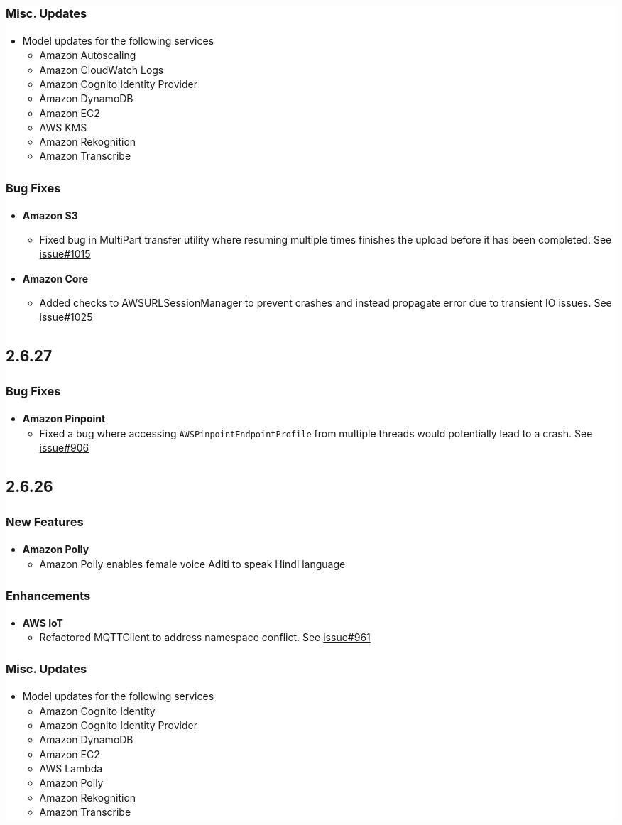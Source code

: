 ### Misc. Updates

* Model updates for the following services
  * Amazon Autoscaling
  * Amazon CloudWatch Logs
  * Amazon Cognito Identity Provider
  * Amazon DynamoDB
  * Amazon EC2
  * AWS KMS
  * Amazon Rekognition
  * Amazon Transcribe

### Bug Fixes

* **Amazon S3**
  * Fixed bug in MultiPart transfer utility where resuming multiple times finishes the upload before it has been completed. See [issue#1015](https://github.com/aws/aws-sdk-ios/issues/1015)

* **Amazon Core**
  * Added checks to AWSURLSessionManager to prevent crashes and instead propagate error due to transient IO issues. See [issue#1025](https://github.com/aws/aws-sdk-ios/issues/1025)

## 2.6.27

### Bug Fixes

* **Amazon Pinpoint**
  * Fixed a bug where accessing `AWSPinpointEndpointProfile` from multiple threads would potentially lead to a crash. See [issue#906](https://github.com/aws/aws-sdk-ios/issues/906)

## 2.6.26

### New Features

* **Amazon Polly**
  * Amazon Polly enables female voice Aditi to speak Hindi language

### Enhancements

* **AWS IoT**
  * Refactored MQTTClient to address namespace conflict. See [issue#961](https://github.com/aws/aws-sdk-ios/issues/961)

### Misc. Updates

* Model updates for the following services
  * Amazon Cognito Identity
  * Amazon Cognito Identity Provider
  * Amazon DynamoDB
  * Amazon EC2
  * AWS Lambda
  * Amazon Polly
  * Amazon Rekognition
  * Amazon Transcribe
